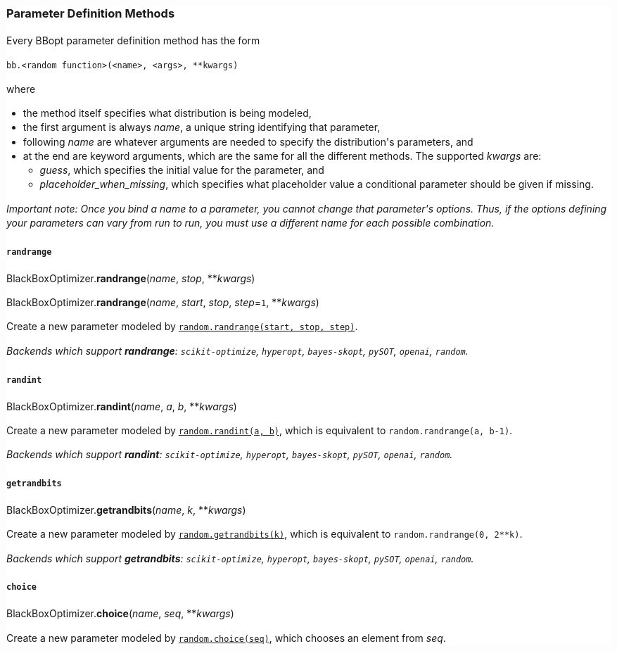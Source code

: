 ### Parameter Definition Methods

Every BBopt parameter definition method has the form
```
bb.<random function>(<name>, <args>, **kwargs)
```
where

- the method itself specifies what distribution is being modeled,
- the first argument is always _name_, a unique string identifying that parameter,
- following _name_ are whatever arguments are needed to specify the distribution's parameters, and
- at the end are keyword arguments, which are the same for all the different methods. The supported _kwargs_ are:
    + _guess_, which specifies the initial value for the parameter, and
    + _placeholder\_when\_missing_, which specifies what placeholder value a conditional parameter should be given if missing.

_Important note: Once you bind a name to a parameter, you cannot change that parameter's options. Thus, if the options defining your parameters can vary from run to run, you must use a different name for each possible combination._

#### `randrange`

BlackBoxOptimizer.**randrange**(_name_, _stop_, **_kwargs_)

BlackBoxOptimizer.**randrange**(_name_, _start_, _stop_, _step_=`1`, **_kwargs_)

Create a new parameter modeled by [`random.randrange(start, stop, step)`](https://docs.python.org/3/library/random.html#random.randrange).

_Backends which support **randrange**: `scikit-optimize`, `hyperopt`, `bayes-skopt`, `pySOT`, `openai`, `random`._

#### `randint`

BlackBoxOptimizer.**randint**(_name_, _a_, _b_, **_kwargs_)

Create a new parameter modeled by [`random.randint(a, b)`](https://docs.python.org/3/library/random.html#random.randint), which is equivalent to `random.randrange(a, b-1)`.

_Backends which support **randint**: `scikit-optimize`, `hyperopt`, `bayes-skopt`, `pySOT`, `openai`, `random`._

#### `getrandbits`

BlackBoxOptimizer.**getrandbits**(_name_, _k_, **_kwargs_)

Create a new parameter modeled by [`random.getrandbits(k)`](https://docs.python.org/3/library/random.html#random.getrandbits), which is equivalent to `random.randrange(0, 2**k)`.

_Backends which support **getrandbits**: `scikit-optimize`, `hyperopt`, `bayes-skopt`, `pySOT`, `openai`, `random`._

#### `choice`

BlackBoxOptimizer.**choice**(_name_, _seq_, **_kwargs_)

Create a new parameter modeled by [`random.choice(seq)`](https://docs.python.org/3/library/random.html#random.choice), which chooses an element from _seq_.
